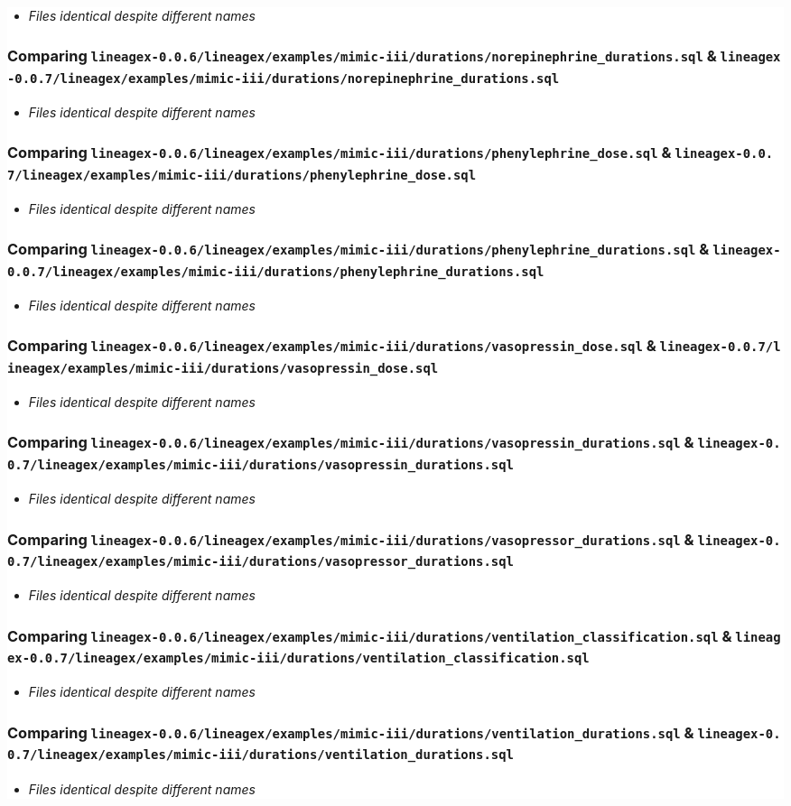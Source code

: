  * *Files identical despite different names*

### Comparing `lineagex-0.0.6/lineagex/examples/mimic-iii/durations/norepinephrine_durations.sql` & `lineagex-0.0.7/lineagex/examples/mimic-iii/durations/norepinephrine_durations.sql`

 * *Files identical despite different names*

### Comparing `lineagex-0.0.6/lineagex/examples/mimic-iii/durations/phenylephrine_dose.sql` & `lineagex-0.0.7/lineagex/examples/mimic-iii/durations/phenylephrine_dose.sql`

 * *Files identical despite different names*

### Comparing `lineagex-0.0.6/lineagex/examples/mimic-iii/durations/phenylephrine_durations.sql` & `lineagex-0.0.7/lineagex/examples/mimic-iii/durations/phenylephrine_durations.sql`

 * *Files identical despite different names*

### Comparing `lineagex-0.0.6/lineagex/examples/mimic-iii/durations/vasopressin_dose.sql` & `lineagex-0.0.7/lineagex/examples/mimic-iii/durations/vasopressin_dose.sql`

 * *Files identical despite different names*

### Comparing `lineagex-0.0.6/lineagex/examples/mimic-iii/durations/vasopressin_durations.sql` & `lineagex-0.0.7/lineagex/examples/mimic-iii/durations/vasopressin_durations.sql`

 * *Files identical despite different names*

### Comparing `lineagex-0.0.6/lineagex/examples/mimic-iii/durations/vasopressor_durations.sql` & `lineagex-0.0.7/lineagex/examples/mimic-iii/durations/vasopressor_durations.sql`

 * *Files identical despite different names*

### Comparing `lineagex-0.0.6/lineagex/examples/mimic-iii/durations/ventilation_classification.sql` & `lineagex-0.0.7/lineagex/examples/mimic-iii/durations/ventilation_classification.sql`

 * *Files identical despite different names*

### Comparing `lineagex-0.0.6/lineagex/examples/mimic-iii/durations/ventilation_durations.sql` & `lineagex-0.0.7/lineagex/examples/mimic-iii/durations/ventilation_durations.sql`

 * *Files identical despite different names*
